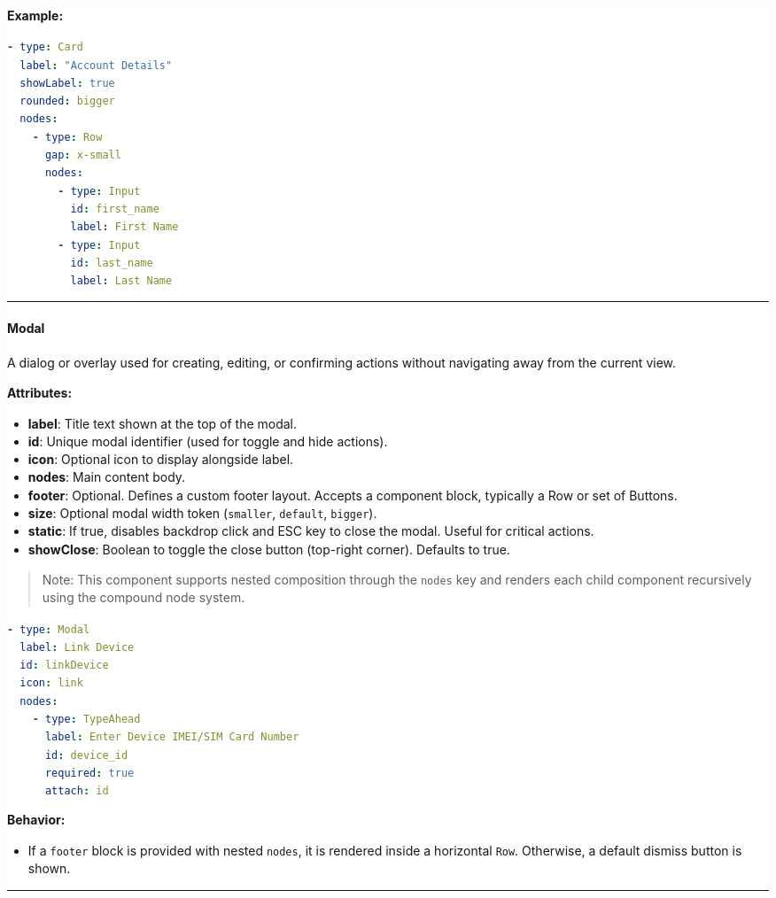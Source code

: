 **Example:**

```yaml
- type: Card
  label: "Account Details"
  showLabel: true
  rounded: bigger
  nodes:
    - type: Row
      gap: x-small
      nodes:
        - type: Input
          id: first_name
          label: First Name
        - type: Input
          id: last_name
          label: Last Name
```

---

#### Modal

A dialog or overlay used for creating, editing, or confirming actions without navigating away from the current view.

**Attributes:**
- **label**: Title text shown at the top of the modal.
- **id**: Unique modal identifier (used for toggle and hide actions).
- **icon**: Optional icon to display alongside label.
- **nodes**: Main content body.
- **footer**: Optional. Defines a custom footer layout. Accepts a component block, typically a Row or set of Buttons.
- **size**: Optional modal width token (`smaller`, `default`, `bigger`).
- **static**: If true, disables backdrop click and ESC key to close the modal. Useful for critical actions.
- **showClose**: Boolean to toggle the close button (top-right corner). Defaults to true.

> Note: This component supports nested composition through the `nodes` key and renders each child component recursively using the compound node system.

```yaml
- type: Modal
  label: Link Device
  id: linkDevice
  icon: link
  nodes:
    - type: TypeAhead
      label: Enter Device IMEI/SIM Card Number
      id: device_id
      required: true
      attach: id
```

**Behavior:**
- If a `footer` block is provided with nested `nodes`, it is rendered inside a horizontal `Row`. Otherwise, a default dismiss button is shown.

---